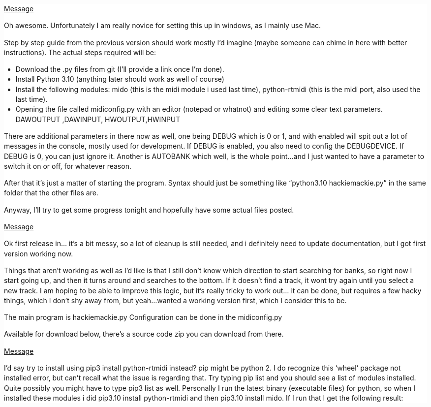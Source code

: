 <u>Message</u>

Oh awesome.
Unfortunately I am really novice for setting this up in windows, as I mainly use Mac.

Step by step guide from the previous version should work mostly I’d imagine (maybe someone can chime in here with better instructions).
The actual steps required will be:

- Download the .py files from git (I’ll provide a link once I’m done).
- Install Python 3.10 (anything later should work as well of course)
- Install the following modules: mido (this is the midi module i used last time), python-rtmidi (this is the midi port, also used the last time).
- Opening the file called midiconfig.py with an editor (notepad or whatnot) and editing some clear text parameters. DAWOUTPUT ,DAWINPUT, HWOUTPUT,HWINPUT

There are additional parameters in there now as well, one being DEBUG which is 0 or 1, and with enabled will spit out a lot of messages in the console, mostly used for development. If DEBUG is enabled, you also need to config the DEBUGDEVICE. If DEBUG is 0, you can just ignore it.
Another is AUTOBANK which well, is the whole point…and I just wanted to have a parameter to switch it on or off, for whatever reason.

After that it’s just a matter of starting the program.
Syntax should just be something like “python3.10 hackiemackie.py” in the same folder that the other files are.

Anyway, I’ll try to get some progress tonight and hopefully have some actual files posted.



<u>Message</u>

Ok first release in… it’s a bit messy, so a lot of cleanup is still needed, and i definitely need to update documentation, but I got first version working now.


Things that aren’t working as well as I’d like is that I still don’t know which direction to start searching for banks, so right now I start going up, and then it turns around and searches to the bottom. If it doesn’t find a track, it wont try again until you select a new track.
I am hoping to be able to improve this logic, but it’s really tricky to work out… it can be done, but requires a few hacky things, which I don’t shy away from, but yeah…wanted a working version first, which I consider this to be.

The main program is hackiemackie.py
Configuration can be done in the midiconfig.py

Available for download below, there’s a source code zip you can download from there.

   

<u>Message</u>

I’d say try to install using pip3 install python-rtmidi instead?
pip might be python 2.
I do recognize this ‘wheel’ package not installed error, but can’t recall what the issue is regarding that.
Try typing pip list and you should see a list of modules installed. Quite possibly you might have to type pip3 list as well.
Personally I run the latest binary (executable files) for python, so when I installed these modules i did pip3.10 install python-rtmidi and then pip3.10 install mido.
If I run that I get the following result:
